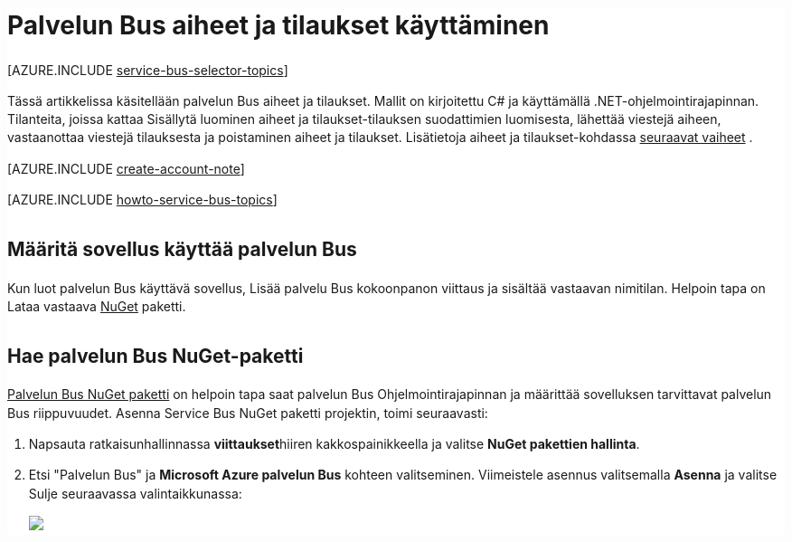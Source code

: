 <properties
    pageTitle="Palvelun Bus aiheet käyttäminen .NET | Microsoft Azure"
    description="Opi käyttämään palvelua Bus aiheet ja tilaukset .NET Azure-tietokannassa. MALLIKOODEJA kirjoitetaan .NET-sovelluksissa."
    services="service-bus"
    documentationCenter=".net"
    authors="sethmanheim"
    manager="timlt"
    editor=""/>

<tags
    ms.service="service-bus"
    ms.workload="na"
    ms.tgt_pltfrm="na"
    ms.devlang="dotnet"
    ms.topic="get-started-article"
    ms.date="09/16/2016"
    ms.author="sethm"/>

# <a name="how-to-use-service-bus-topics-and-subscriptions"></a>Palvelun Bus aiheet ja tilaukset käyttäminen

[AZURE.INCLUDE [service-bus-selector-topics](../../includes/service-bus-selector-topics.md)]

Tässä artikkelissa käsitellään palvelun Bus aiheet ja tilaukset. Mallit on kirjoitettu C# ja käyttämällä .NET-ohjelmointirajapinnan. Tilanteita, joissa kattaa Sisällytä luominen aiheet ja tilaukset-tilauksen suodattimien luomisesta, lähettää viestejä aiheen, vastaanottaa viestejä tilauksesta ja poistaminen aiheet ja tilaukset. Lisätietoja aiheet ja tilaukset-kohdassa [seuraavat vaiheet](#next-steps) .

[AZURE.INCLUDE [create-account-note](../../includes/create-account-note.md)]

[AZURE.INCLUDE [howto-service-bus-topics](../../includes/howto-service-bus-topics.md)]

## <a name="configure-the-application-to-use-service-bus"></a>Määritä sovellus käyttää palvelun Bus

Kun luot palvelun Bus käyttävä sovellus, Lisää palvelu Bus kokoonpanon viittaus ja sisältää vastaavan nimitilan. Helpoin tapa on Lataa vastaava [NuGet](https://www.nuget.org) paketti.

## <a name="get-the-service-bus-nuget-package"></a>Hae palvelun Bus NuGet-paketti

[Palvelun Bus NuGet paketti](https://www.nuget.org/packages/WindowsAzure.ServiceBus) on helpoin tapa saat palvelun Bus Ohjelmointirajapinnan ja määrittää sovelluksen tarvittavat palvelun Bus riippuvuudet. Asenna Service Bus NuGet paketti projektin, toimi seuraavasti:

1.  Napsauta ratkaisunhallinnassa **viittaukset**hiiren kakkospainikkeella ja valitse **NuGet pakettien hallinta**.
2.  Etsi "Palvelun Bus" ja **Microsoft Azure palvelun Bus** kohteen valitseminen. Viimeistele asennus valitsemalla **Asenna** ja valitse Sulje seuraavassa valintaikkunassa:

    ![][7]


  [Azure portal]: https://portal.azure.com
  [7]: ./media/service-bus-dotnet-how-to-use-topics-subscriptions/getting-started-multi-tier-13.png
  [Olevien, aiheet ja tilaukset]: service-bus-queues-topics-subscriptions.md
  [Aiheen suodattimet-Esimerkki]: https://github.com/Azure-Samples/azure-servicebus-messaging-samples/tree/master/TopicFilters
  [SqlFilter]: http://msdn.microsoft.com/library/azure/microsoft.servicebus.messaging.sqlfilter.aspx
  [SqlFilter.SqlExpression]: https://msdn.microsoft.com/library/azure/microsoft.servicebus.messaging.sqlfilter.sqlexpression.aspx
  [Palvelun Bus se tekstiviesti .NET-opetusohjelma]: service-bus-brokered-tutorial-dotnet.md
  [Azure-objektit]: https://code.msdn.microsoft.com/site/search?query=service%20bus&f%5B0%5D.Value=service%20bus&f%5B0%5D.Type=SearchText&ac=2